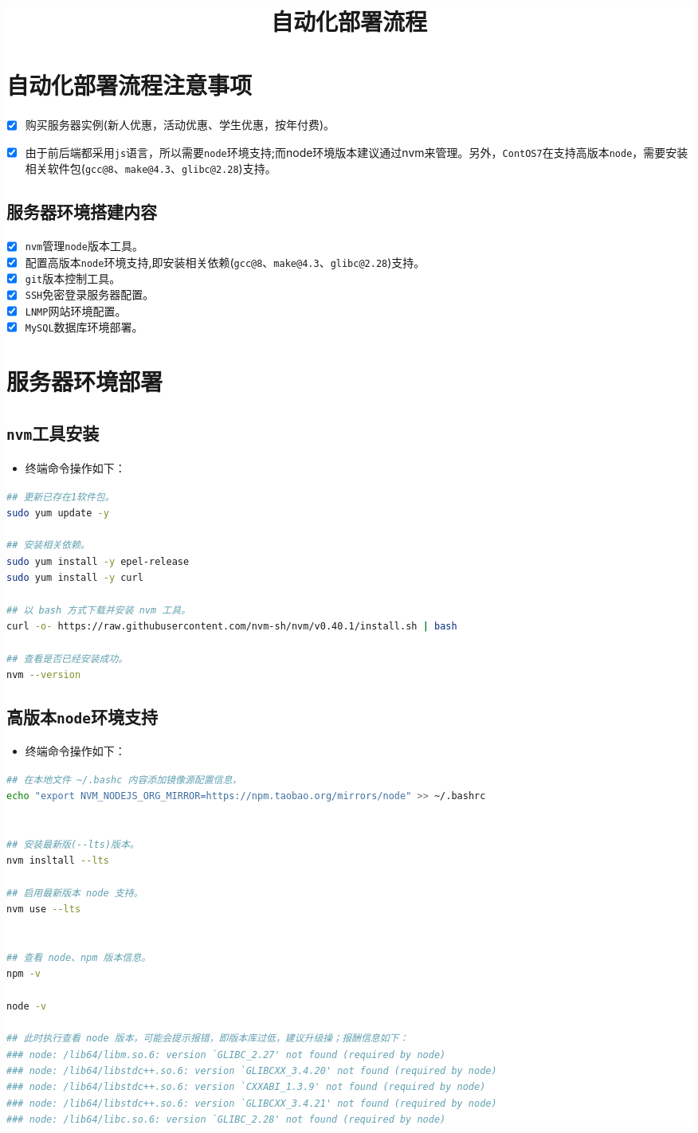 <h1 align="center">自动化部署流程</h1>

# 自动化部署流程注意事项
- [x] 购买服务器实例(新人优惠，活动优惠、学生优惠，按年付费)。
- [x] 由于前后端都采用`js`语言，所以需要`node`环境支持;而node环境版本建议通过nvm来管理。另外，`ContOS7`在支持高版本`node`，需要安装相关软件包(`gcc@8`、`make@4.3`、`glibc@2.28`)支持。


## 服务器环境搭建内容
- [x] `nvm`管理`node`版本工具。
- [x] 配置高版本`node`环境支持,即安装相关依赖(`gcc@8`、`make@4.3`、`glibc@2.28`)支持。
- [x] `git`版本控制工具。
- [x] `SSH`免密登录服务器配置。
- [x] `LNMP`网站环境配置。
- [x] `MySQL`数据库环境部署。

# 服务器环境部署

## `nvm`工具安装
- 终端命令操作如下：
```bash
## 更新已存在1软件包。
sudo yum update -y

## 安装相关依赖。
sudo yum install -y epel-release
sudo yum install -y curl

## 以 bash 方式下载并安装 nvm 工具。
curl -o- https://raw.githubusercontent.com/nvm-sh/nvm/v0.40.1/install.sh | bash

## 查看是否已经安装成功。
nvm --version
```


## 高版本`node`环境支持
- 终端命令操作如下：
```bash
## 在本地文件 ~/.bashc 内容添加镜像源配置信息，
echo "export NVM_NODEJS_ORG_MIRROR=https://npm.taobao.org/mirrors/node" >> ~/.bashrc


## 安装最新版(--lts)版本。
nvm insltall --lts

## 启用最新版本 node 支持。
nvm use --lts


## 查看 node、npm 版本信息。
npm -v

node -v

## 此时执行查看 node 版本，可能会提示报错，即版本库过低，建议升级操；报酬信息如下：
### node: /lib64/libm.so.6: version `GLIBC_2.27' not found (required by node)
### node: /lib64/libstdc++.so.6: version `GLIBCXX_3.4.20' not found (required by node)
### node: /lib64/libstdc++.so.6: version `CXXABI_1.3.9' not found (required by node)
### node: /lib64/libstdc++.so.6: version `GLIBCXX_3.4.21' not found (required by node)
### node: /lib64/libc.so.6: version `GLIBC_2.28' not found (required by node)
```